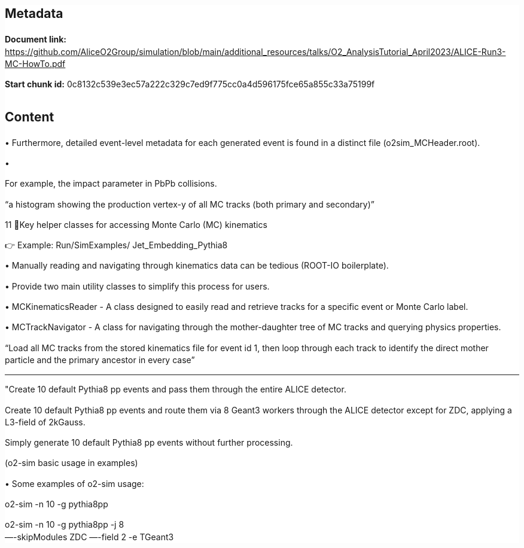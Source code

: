 ## Metadata

**Document link:** https://github.com/AliceO2Group/simulation/blob/main/additional_resources/talks/O2_AnalysisTutorial_April2023/ALICE-Run3-MC-HowTo.pdf

**Start chunk id:** 0c8132c539e3ec57a222c329c7ed9f775cc0a4d596175fce65a855c33a75199f

## Content

• Furthermore, detailed event-level metadata for each generated event is found in a distinct file (o2sim_MCHeader.root).


•

For example, the impact parameter in PbPb collisions.

“a histogram showing the production vertex-y of all MC tracks (both primary and secondary)”


11
Key helper classes for accessing Monte Carlo (MC) kinematics

👉 Example: Run/SimExamples/
Jet_Embedding_Pythia8

• Manually reading and navigating through kinematics data can be tedious (ROOT-IO boilerplate).


• Provide two main utility classes to simplify this process for users.


• MCKinematicsReader - A class designed to easily read and retrieve tracks for a specific event or Monte Carlo label.


• MCTrackNavigator - A class for navigating through the mother-daughter tree of MC tracks and querying physics properties.

“Load all MC tracks from the stored kinematics file for event id 1, then loop through each track to identify the direct mother particle and the primary ancestor in every case”

---

"Create 10 default Pythia8 pp events and pass them through the entire ALICE detector.

Create 10 default Pythia8 pp events and route them via 8 Geant3 workers through the ALICE detector except for ZDC, applying a L3-field of 2kGauss.

Simply generate 10 default Pythia8 pp events without further processing.

(o2-sim basic usage in examples)

• Some examples of o2-sim usage:

o2-sim -n 10 -g pythia8pp

o2-sim -n 10 -g pythia8pp -j 8     
—-skipModules ZDC —-field 2 -e 
TGeant3
